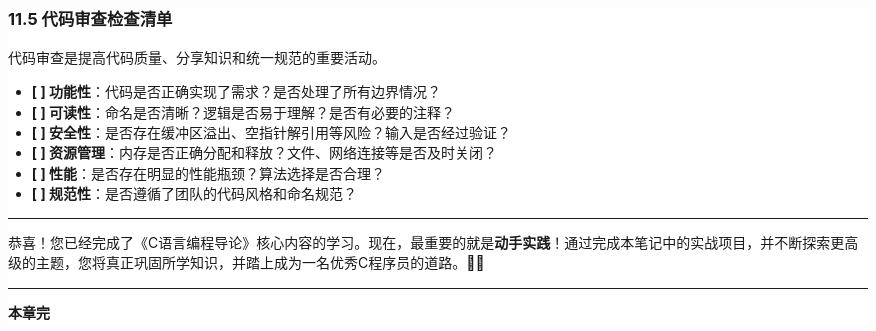 ### 11.5 代码审查检查清单

代码审查是提高代码质量、分享知识和统一规范的重要活动。

- **[ ] 功能性**：代码是否正确实现了需求？是否处理了所有边界情况？
- **[ ] 可读性**：命名是否清晰？逻辑是否易于理解？是否有必要的注释？
- **[ ] 安全性**：是否存在缓冲区溢出、空指针解引用等风险？输入是否经过验证？
- **[ ] 资源管理**：内存是否正确分配和释放？文件、网络连接等是否及时关闭？
- **[ ] 性能**：是否存在明显的性能瓶颈？算法选择是否合理？
- **[ ] 规范性**：是否遵循了团队的代码风格和命名规范？

---

恭喜！您已经完成了《C语言编程导论》核心内容的学习。现在，最重要的就是**动手实践**！通过完成本笔记中的实战项目，并不断探索更高级的主题，您将真正巩固所学知识，并踏上成为一名优秀C程序员的道路。💪🚀

---

**本章完**
